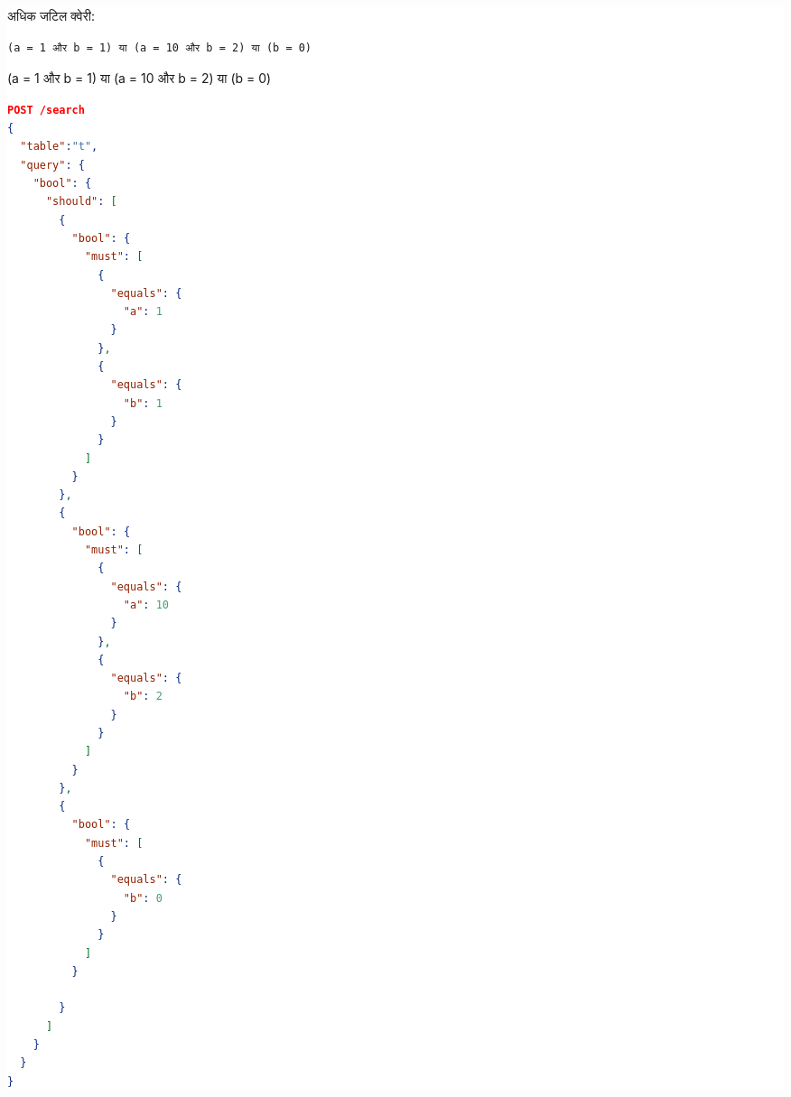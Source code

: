 
अधिक जटिल क्वेरी:
```
(a = 1 और b = 1) या (a = 10 और b = 2) या (b = 0)
```

(a = 1 और b = 1) या (a = 10 और b = 2) या (b = 0)
```json
POST /search
{
  "table":"t",
  "query": {
    "bool": {
      "should": [
        {
          "bool": {
            "must": [
              {
                "equals": {
                  "a": 1
                }
              },
              {
                "equals": {
                  "b": 1
                }
              }
            ]
          }
        },
        {
          "bool": {
            "must": [
              {
                "equals": {
                  "a": 10
                }
              },
              {
                "equals": {
                  "b": 2
                }
              }
            ]
          }
        },
        {
          "bool": {
            "must": [
              {
                "equals": {
                  "b": 0
                }
              }
            ]
          }

        }
      ]
    }
  }
}
```
